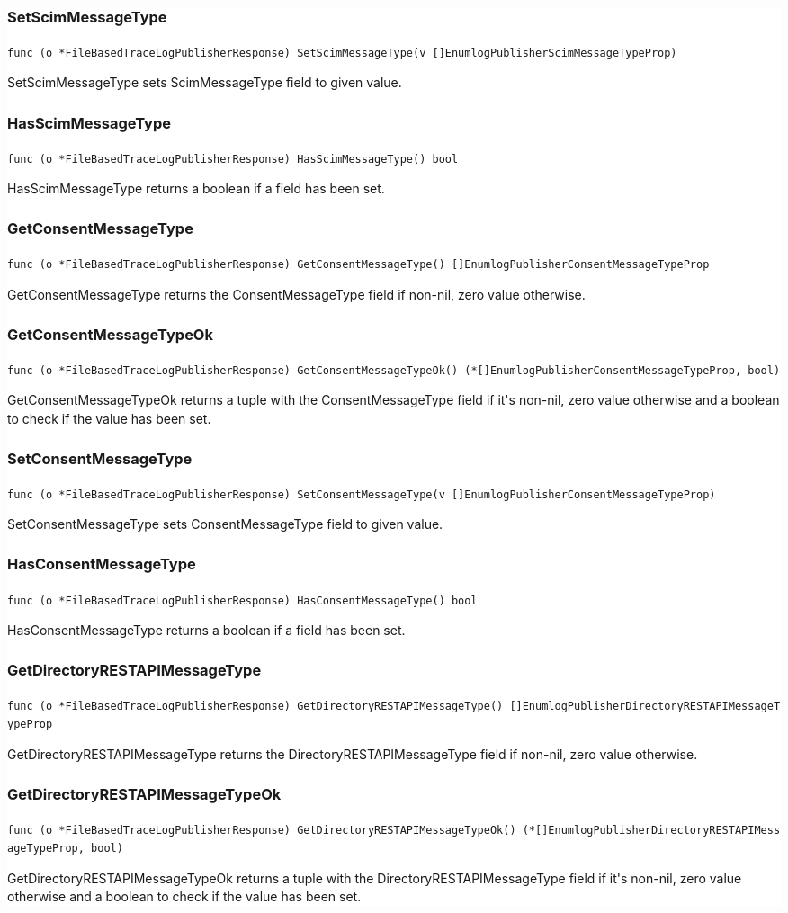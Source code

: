 ### SetScimMessageType

`func (o *FileBasedTraceLogPublisherResponse) SetScimMessageType(v []EnumlogPublisherScimMessageTypeProp)`

SetScimMessageType sets ScimMessageType field to given value.

### HasScimMessageType

`func (o *FileBasedTraceLogPublisherResponse) HasScimMessageType() bool`

HasScimMessageType returns a boolean if a field has been set.

### GetConsentMessageType

`func (o *FileBasedTraceLogPublisherResponse) GetConsentMessageType() []EnumlogPublisherConsentMessageTypeProp`

GetConsentMessageType returns the ConsentMessageType field if non-nil, zero value otherwise.

### GetConsentMessageTypeOk

`func (o *FileBasedTraceLogPublisherResponse) GetConsentMessageTypeOk() (*[]EnumlogPublisherConsentMessageTypeProp, bool)`

GetConsentMessageTypeOk returns a tuple with the ConsentMessageType field if it's non-nil, zero value otherwise
and a boolean to check if the value has been set.

### SetConsentMessageType

`func (o *FileBasedTraceLogPublisherResponse) SetConsentMessageType(v []EnumlogPublisherConsentMessageTypeProp)`

SetConsentMessageType sets ConsentMessageType field to given value.

### HasConsentMessageType

`func (o *FileBasedTraceLogPublisherResponse) HasConsentMessageType() bool`

HasConsentMessageType returns a boolean if a field has been set.

### GetDirectoryRESTAPIMessageType

`func (o *FileBasedTraceLogPublisherResponse) GetDirectoryRESTAPIMessageType() []EnumlogPublisherDirectoryRESTAPIMessageTypeProp`

GetDirectoryRESTAPIMessageType returns the DirectoryRESTAPIMessageType field if non-nil, zero value otherwise.

### GetDirectoryRESTAPIMessageTypeOk

`func (o *FileBasedTraceLogPublisherResponse) GetDirectoryRESTAPIMessageTypeOk() (*[]EnumlogPublisherDirectoryRESTAPIMessageTypeProp, bool)`

GetDirectoryRESTAPIMessageTypeOk returns a tuple with the DirectoryRESTAPIMessageType field if it's non-nil, zero value otherwise
and a boolean to check if the value has been set.
